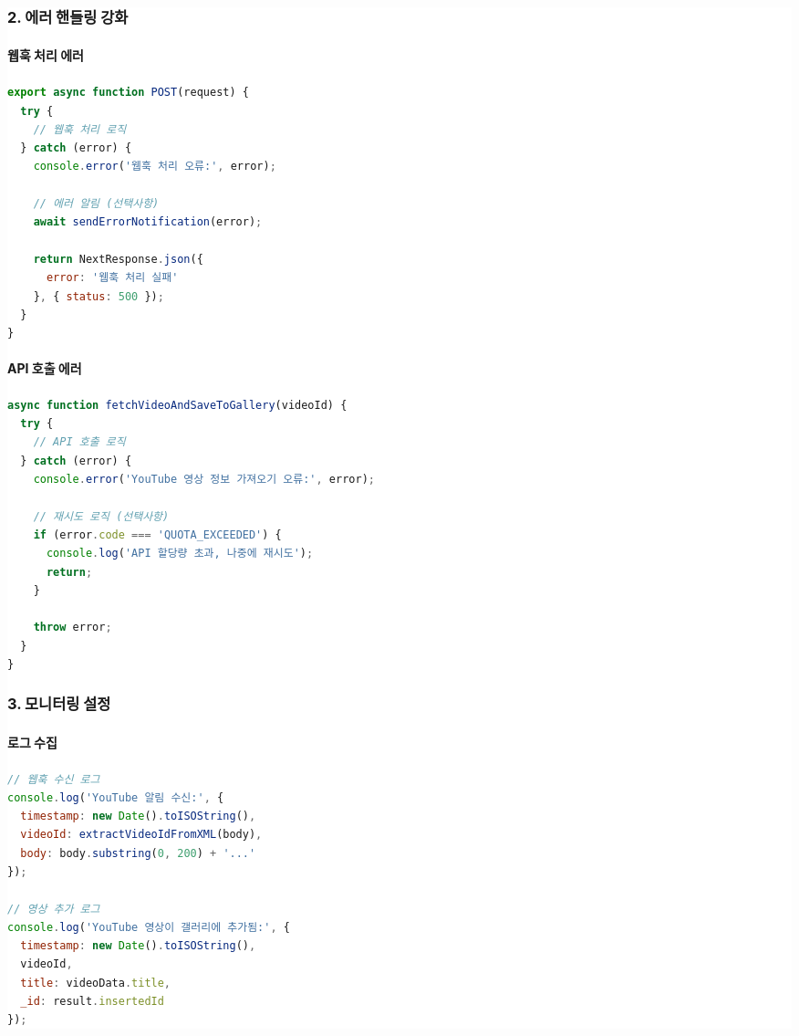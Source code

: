 ### 2. 에러 핸들링 강화

#### 웹훅 처리 에러
```javascript
export async function POST(request) {
  try {
    // 웹훅 처리 로직
  } catch (error) {
    console.error('웹훅 처리 오류:', error);
    
    // 에러 알림 (선택사항)
    await sendErrorNotification(error);
    
    return NextResponse.json({ 
      error: '웹훅 처리 실패' 
    }, { status: 500 });
  }
}
```

#### API 호출 에러
```javascript
async function fetchVideoAndSaveToGallery(videoId) {
  try {
    // API 호출 로직
  } catch (error) {
    console.error('YouTube 영상 정보 가져오기 오류:', error);
    
    // 재시도 로직 (선택사항)
    if (error.code === 'QUOTA_EXCEEDED') {
      console.log('API 할당량 초과, 나중에 재시도');
      return;
    }
    
    throw error;
  }
}
```

### 3. 모니터링 설정

#### 로그 수집
```javascript
// 웹훅 수신 로그
console.log('YouTube 알림 수신:', {
  timestamp: new Date().toISOString(),
  videoId: extractVideoIdFromXML(body),
  body: body.substring(0, 200) + '...'
});

// 영상 추가 로그
console.log('YouTube 영상이 갤러리에 추가됨:', {
  timestamp: new Date().toISOString(),
  videoId,
  title: videoData.title,
  _id: result.insertedId
});
```

